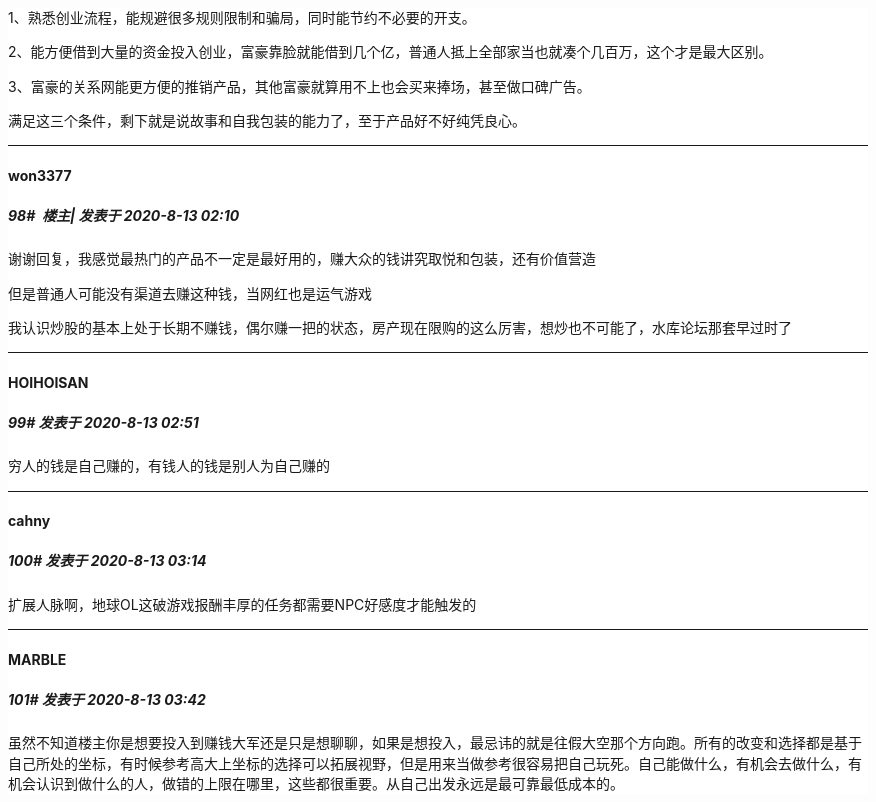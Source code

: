 

1、熟悉创业流程，能规避很多规则限制和骗局，同时能节约不必要的开支。

2、能方便借到大量的资金投入创业，富豪靠脸就能借到几个亿，普通人抵上全部家当也就凑个几百万，这个才是最大区别。

3、富豪的关系网能更方便的推销产品，其他富豪就算用不上也会买来捧场，甚至做口碑广告。


满足这三个条件，剩下就是说故事和自我包装的能力了，至于产品好不好纯凭良心。







*****

####  won3377  
##### 98#         楼主| 发表于 2020-8-13 02:10




谢谢回复，我感觉最热门的产品不一定是最好用的，赚大众的钱讲究取悦和包装，还有价值营造

但是普通人可能没有渠道去赚这种钱，当网红也是运气游戏


我认识炒股的基本上处于长期不赚钱，偶尔赚一把的状态，房产现在限购的这么厉害，想炒也不可能了，水库论坛那套早过时了







*****

####  HOIHOISAN  
##### 99#       发表于 2020-8-13 02:51




穷人的钱是自己赚的，有钱人的钱是别人为自己赚的







*****

####  cahny  
##### 100#       发表于 2020-8-13 03:14




扩展人脉啊，地球OL这破游戏报酬丰厚的任务都需要NPC好感度才能触发的







*****

####  MARBLE  
##### 101#       发表于 2020-8-13 03:42




虽然不知道楼主你是想要投入到赚钱大军还是只是想聊聊，如果是想投入，最忌讳的就是往假大空那个方向跑。所有的改变和选择都是基于自己所处的坐标，有时候参考高大上坐标的选择可以拓展视野，但是用来当做参考很容易把自己玩死。自己能做什么，有机会去做什么，有机会认识到做什么的人，做错的上限在哪里，这些都很重要。从自己出发永远是最可靠最低成本的。





                                              